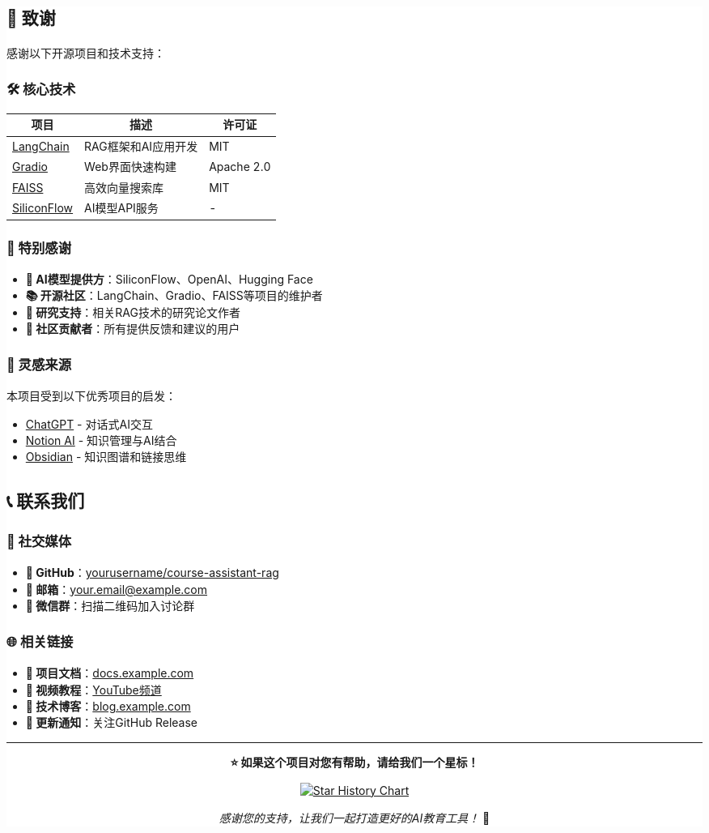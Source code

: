 ## 🙏 致谢

感谢以下开源项目和技术支持：

### 🛠️ 核心技术

| 项目 | 描述 | 许可证 |
|------|------|--------|
| [LangChain](https://github.com/langchain-ai/langchain) | RAG框架和AI应用开发 | MIT |
| [Gradio](https://gradio.app/) | Web界面快速构建 | Apache 2.0 |
| [FAISS](https://github.com/facebookresearch/faiss) | 高效向量搜索库 | MIT |
| [SiliconFlow](https://siliconflow.cn/) | AI模型API服务 | - |

### 🤝 特别感谢

- **🧠 AI模型提供方**：SiliconFlow、OpenAI、Hugging Face
- **📚 开源社区**：LangChain、Gradio、FAISS等项目的维护者
- **🔬 研究支持**：相关RAG技术的研究论文作者
- **👥 社区贡献者**：所有提供反馈和建议的用户

### 🌟 灵感来源

本项目受到以下优秀项目的启发：
- [ChatGPT](https://chat.openai.com/) - 对话式AI交互
- [Notion AI](https://www.notion.so/product/ai) - 知识管理与AI结合
- [Obsidian](https://obsidian.md/) - 知识图谱和链接思维

## 📞 联系我们

### 📱 社交媒体

- **🐙 GitHub**：[yourusername/course-assistant-rag](https://github.com/yourusername/course-assistant-rag)
- **📧 邮箱**：your.email@example.com
- **💬 微信群**：扫描二维码加入讨论群

### 🌐 相关链接

- **📖 项目文档**：[docs.example.com](https://docs.example.com)
- **🎥 视频教程**：[YouTube频道](https://youtube.com/@example)
- **📝 技术博客**：[blog.example.com](https://blog.example.com)
- **🔄 更新通知**：关注GitHub Release

---

<div align="center">

**⭐ 如果这个项目对您有帮助，请给我们一个星标！**

[![Star History Chart](https://api.star-history.com/svg?repos=yourusername/course-assistant-rag&type=Date)](https://star-history.com/#yourusername/course-assistant-rag&Date)

*感谢您的支持，让我们一起打造更好的AI教育工具！* 🚀

</div>
